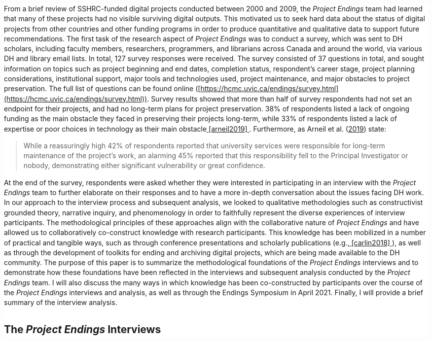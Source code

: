 From a brief review of SSHRC-funded digital projects conducted between 2000 and 2009, the _Project Endings_ team had learned that many of these projects had no visible surviving digital outputs. This motivated us to seek hard data about the status of digital projects from other countries and other funding programs in order to produce quantitative and qualitative data to support future recommendations. The first task of the research aspect of _Project Endings_ was to conduct a survey, which was sent to DH scholars, including faculty members, researchers, programmers, and librarians across Canada and around the world, via various DH and library email lists. In total, 127 survey responses were received. The survey consisted of 37 questions in total, and sought information on topics such as project beginning and end dates, completion status, respondent’s career stage, project planning considerations, institutional support, major tools and technologies used, project maintenance, and major obstacles to project preservation. The full list of questions can be found online ([https://hcmc.uvic.ca/endings/survey.html](https://hcmc.uvic.ca/endings/survey.html)). Survey results showed that more than half of survey respondents had not set an endpoint for their projects, and had no long-term plans for project preservation. 38% of respondents listed a lack of ongoing funding as the main obstacle they faced in preserving their projects long-term, while 33% of respondents listed a lack of expertise or poor choices in technology as their main obstacle<a class="footnote-ref" href="#arneil2019"> [arneil2019] </a>. Furthermore, as Arneil et al. ([2019](#arneil2019)) state:

> While a reassuringly high 42% of respondents reported that university services were responsible for long-term maintenance of the project’s work, an alarming 45% reported that this responsibility fell to the Principal Investigator or nobody, demonstrating either significant vulnerability or great confidence.

At the end of the survey, respondents were asked whether they were interested in participating in an interview with the _Project Endings_ team to further elaborate on their responses and to have a more in-depth conversation about the issues facing DH work. In our approach to the interview process and subsequent analysis, we looked to qualitative methodologies such as constructivist grounded theory, narrative inquiry, and phenomenology in order to faithfully represent the diverse experiences of interview participants. The methodological principles of these approaches align with the collaborative nature of _Project Endings_ and have allowed us to collaboratively co-construct knowledge with research participants. This knowledge has been mobilized in a number of practical and tangible ways, such as through conference presentations and scholarly publications (e.g.,<a class="footnote-ref" href="#carlin2018"> [carlin2018] </a>), as well as through the development of toolkits for ending and archiving digital projects, which are being made available to the DH community. The purpose of this paper is to summarize the methodological foundations of the _Project Endings_ interviews and to demonstrate how these foundations have been reflected in the interviews and subsequent analysis conducted by the _Project Endings_ team. I will also discuss the many ways in which knowledge has been co-constructed by participants over the course of the _Project Endings_ interviews and analysis, as well as through the Endings Symposium in April 2021. Finally, I will provide a brief summary of the interview analysis.




## The _Project Endings_ Interviews


[^1]: This work is ongoing and will result in a final journal article on the _Project Endings_ interviews.## Bibliography